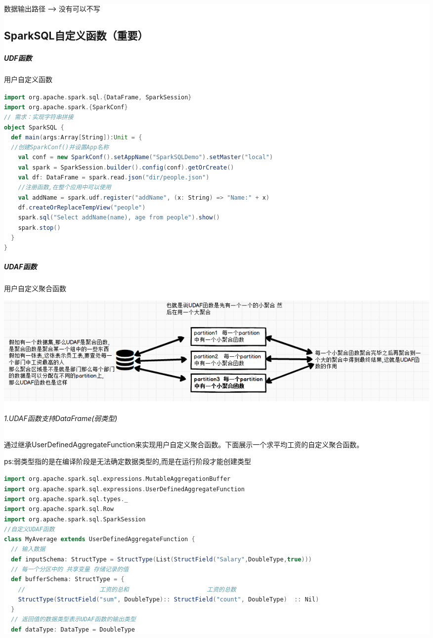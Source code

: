 数据输出路径     --> 没有可以不写

## SparkSQL自定义函数（重要）

##### UDF函数 

用户自定义函数

```scala
import org.apache.spark.sql.{DataFrame, SparkSession}
import org.apache.spark.{SparkConf}
// 需求：实现字符串拼接
object SparkSQL {
  def main(args:Array[String]):Unit = {
  //创建SparkConf()并设置App名称
    val conf = new SparkConf().setAppName("SparkSQLDemo").setMaster("local")
    val spark = SparkSession.builder().config(conf).getOrCreate()
    val df: DataFrame = spark.read.json("dir/people.json")
    //注册函数,在整个应用中可以使用
    val addName = spark.udf.register("addName", (x: String) => "Name:" + x)
    df.createOrReplaceTempView("people")
    spark.sql("Select addName(name), age from people").show()
    spark.stop()
  }
}
```

##### UDAF函数

用户自定义聚合函数

![图片8](./image/图片11.png)

###### 1.UDAF函数支持DataFrame(弱类型)

通过继承UserDefinedAggregateFunction来实现用户自定义聚合函数。下面展示一个求平均工资的自定义聚合函数。

ps:弱类型指的是在编译阶段是无法确定数据类型的,而是在运行阶段才能创建类型

```scala
import org.apache.spark.sql.expressions.MutableAggregationBuffer
import org.apache.spark.sql.expressions.UserDefinedAggregateFunction
import org.apache.spark.sql.types._
import org.apache.spark.sql.Row
import org.apache.spark.sql.SparkSession
//自定义UDAF函数
class MyAverage extends UserDefinedAggregateFunction {
  // 输入数据
  def inputSchema: StructType = StructType(List(StructField("Salary",DoubleType,true)))
  // 每一个分区中的 共享变量 存储记录的值
  def bufferSchema: StructType = {
    //                     工资的总和                      工资的总数
    StructType(StructField("sum", DoubleType):: StructField("count", DoubleType)  :: Nil)
  }
  // 返回值的数据类型表示UDAF函数的输出类型
  def dataType: DataType = DoubleType
```